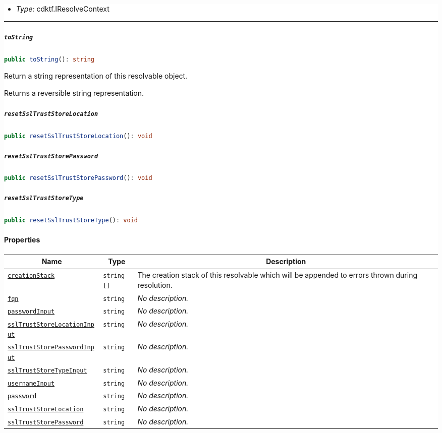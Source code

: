 - *Type:* cdktf.IResolveContext

---

##### `toString` <a name="toString" id="rhizo-co-terraform-provider-oci.databaseManagementExternalExadataStorageConnector.DatabaseManagementExternalExadataStorageConnectorCredentialInfoOutputReference.toString"></a>

```typescript
public toString(): string
```

Return a string representation of this resolvable object.

Returns a reversible string representation.

##### `resetSslTrustStoreLocation` <a name="resetSslTrustStoreLocation" id="rhizo-co-terraform-provider-oci.databaseManagementExternalExadataStorageConnector.DatabaseManagementExternalExadataStorageConnectorCredentialInfoOutputReference.resetSslTrustStoreLocation"></a>

```typescript
public resetSslTrustStoreLocation(): void
```

##### `resetSslTrustStorePassword` <a name="resetSslTrustStorePassword" id="rhizo-co-terraform-provider-oci.databaseManagementExternalExadataStorageConnector.DatabaseManagementExternalExadataStorageConnectorCredentialInfoOutputReference.resetSslTrustStorePassword"></a>

```typescript
public resetSslTrustStorePassword(): void
```

##### `resetSslTrustStoreType` <a name="resetSslTrustStoreType" id="rhizo-co-terraform-provider-oci.databaseManagementExternalExadataStorageConnector.DatabaseManagementExternalExadataStorageConnectorCredentialInfoOutputReference.resetSslTrustStoreType"></a>

```typescript
public resetSslTrustStoreType(): void
```


#### Properties <a name="Properties" id="Properties"></a>

| **Name** | **Type** | **Description** |
| --- | --- | --- |
| <code><a href="#rhizo-co-terraform-provider-oci.databaseManagementExternalExadataStorageConnector.DatabaseManagementExternalExadataStorageConnectorCredentialInfoOutputReference.property.creationStack">creationStack</a></code> | <code>string[]</code> | The creation stack of this resolvable which will be appended to errors thrown during resolution. |
| <code><a href="#rhizo-co-terraform-provider-oci.databaseManagementExternalExadataStorageConnector.DatabaseManagementExternalExadataStorageConnectorCredentialInfoOutputReference.property.fqn">fqn</a></code> | <code>string</code> | *No description.* |
| <code><a href="#rhizo-co-terraform-provider-oci.databaseManagementExternalExadataStorageConnector.DatabaseManagementExternalExadataStorageConnectorCredentialInfoOutputReference.property.passwordInput">passwordInput</a></code> | <code>string</code> | *No description.* |
| <code><a href="#rhizo-co-terraform-provider-oci.databaseManagementExternalExadataStorageConnector.DatabaseManagementExternalExadataStorageConnectorCredentialInfoOutputReference.property.sslTrustStoreLocationInput">sslTrustStoreLocationInput</a></code> | <code>string</code> | *No description.* |
| <code><a href="#rhizo-co-terraform-provider-oci.databaseManagementExternalExadataStorageConnector.DatabaseManagementExternalExadataStorageConnectorCredentialInfoOutputReference.property.sslTrustStorePasswordInput">sslTrustStorePasswordInput</a></code> | <code>string</code> | *No description.* |
| <code><a href="#rhizo-co-terraform-provider-oci.databaseManagementExternalExadataStorageConnector.DatabaseManagementExternalExadataStorageConnectorCredentialInfoOutputReference.property.sslTrustStoreTypeInput">sslTrustStoreTypeInput</a></code> | <code>string</code> | *No description.* |
| <code><a href="#rhizo-co-terraform-provider-oci.databaseManagementExternalExadataStorageConnector.DatabaseManagementExternalExadataStorageConnectorCredentialInfoOutputReference.property.usernameInput">usernameInput</a></code> | <code>string</code> | *No description.* |
| <code><a href="#rhizo-co-terraform-provider-oci.databaseManagementExternalExadataStorageConnector.DatabaseManagementExternalExadataStorageConnectorCredentialInfoOutputReference.property.password">password</a></code> | <code>string</code> | *No description.* |
| <code><a href="#rhizo-co-terraform-provider-oci.databaseManagementExternalExadataStorageConnector.DatabaseManagementExternalExadataStorageConnectorCredentialInfoOutputReference.property.sslTrustStoreLocation">sslTrustStoreLocation</a></code> | <code>string</code> | *No description.* |
| <code><a href="#rhizo-co-terraform-provider-oci.databaseManagementExternalExadataStorageConnector.DatabaseManagementExternalExadataStorageConnectorCredentialInfoOutputReference.property.sslTrustStorePassword">sslTrustStorePassword</a></code> | <code>string</code> | *No description.* |